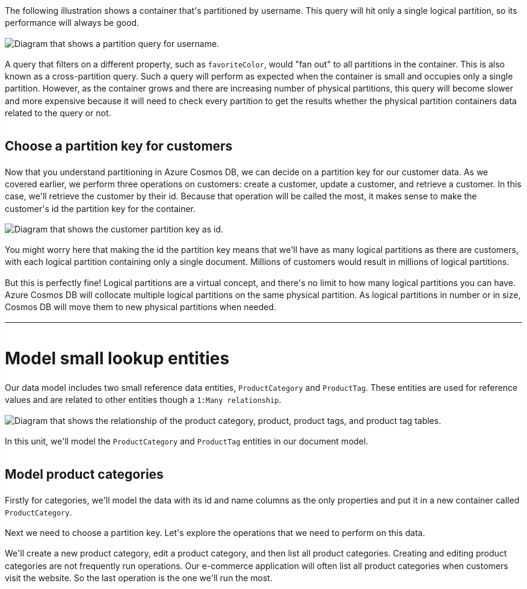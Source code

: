 The following illustration shows a container that's partitioned by username. This query will hit only a single logical partition, so its performance will always be good.

![Diagram that shows a partition query for username.](https://docs.microsoft.com/en-us/learn/wwl-data-ai/implement-non-relational-data-model/media/6-in-partition-query.png)

A query that filters on a different property, such as `favoriteColor`, would "fan out" to all partitions in the container. This is also known as a cross-partition query. Such a query will perform as expected when the container is small and occupies only a single partition. However, as the container grows and there are increasing number of physical partitions, this query will become slower and more expensive because it will need to check every partition to get the results whether the physical partition containers data related to the query or not.

## Choose a partition key for customers

Now that you understand partitioning in Azure Cosmos DB, we can decide on a partition key for our customer data. As we covered earlier, we perform three operations on customers: create a customer, update a customer, and retrieve a customer. In this case, we'll retrieve the customer by their id. Because that operation will be called the most, it makes sense to make the customer's id the partition key for the container.

![Diagram that shows the customer partition key as id.](https://docs.microsoft.com/en-us/learn/wwl-data-ai/implement-non-relational-data-model/media/6-customer-partition-key.png)

You might worry here that making the id the partition key means that we'll have as many logical partitions as there are customers, with each logical partition containing only a single document. Millions of customers would result in millions of logical partitions.

But this is perfectly fine! Logical partitions are a virtual concept, and there's no limit to how many logical partitions you can have. Azure Cosmos DB will collocate multiple logical partitions on the same physical partition. As logical partitions in number or in size, Cosmos DB will move them to new physical partitions when needed.

---

# Model small lookup entities

Our data model includes two small reference data entities, `ProductCategory` and `ProductTag`. These entities are used for reference values and are related to other entities though a `1:Many relationship`.

![Diagram that shows the relationship of the product category, product, product tags, and product tag tables.](https://docs.microsoft.com/en-us/learn/wwl-data-ai/implement-non-relational-data-model/media/7-product-relational-model.png)

In this unit, we'll model the `ProductCategory` and `ProductTag` entities in our document model.

## Model product categories

Firstly for categories, we'll model the data with its id and name columns as the only properties and put it in a new container called `ProductCategory`.

Next we need to choose a partition key. Let's explore the operations that we need to perform on this data.

We'll create a new product category, edit a product category, and then list all product categories. Creating and editing product categories are not frequently run operations. Our e-commerce application will often list all product categories when customers visit the website. So the last operation is the one we'll run the most.
